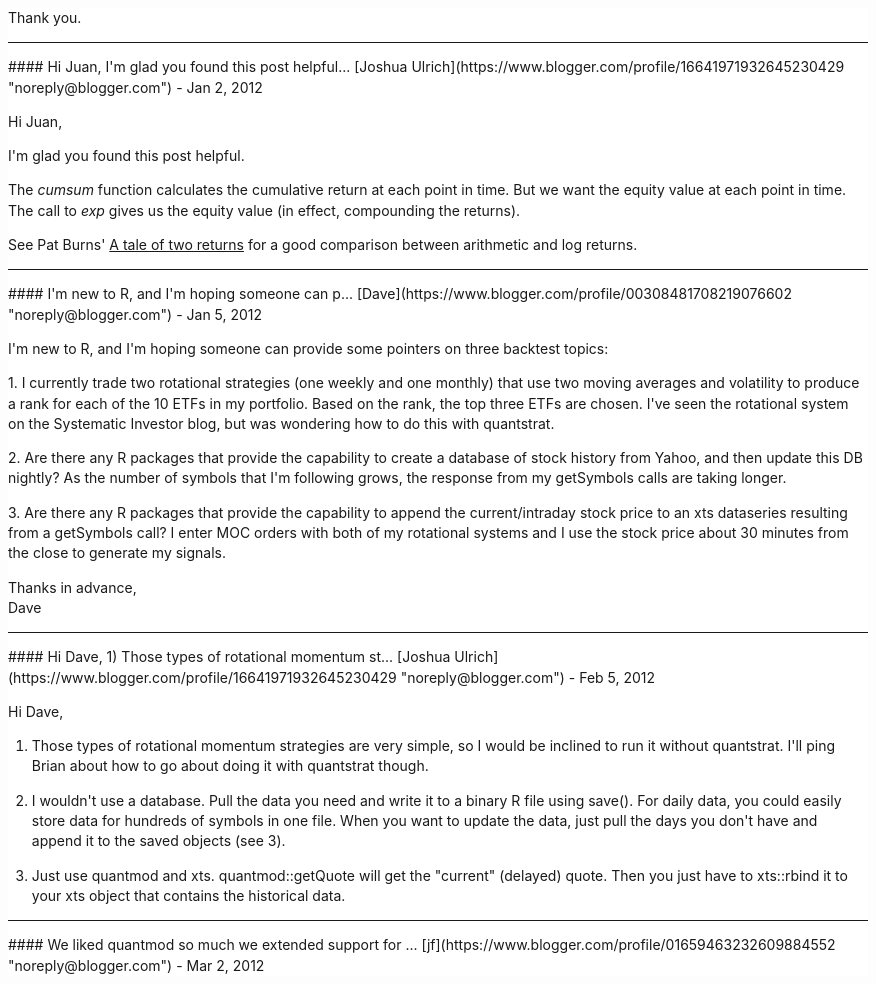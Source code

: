 Thank you.
<hr />
#### Hi Juan, I'm glad you found this post helpful...
[Joshua Ulrich](https://www.blogger.com/profile/16641971932645230429 "noreply@blogger.com") - <time datetime="2012-01-17T10:53:56.336-06:00">Jan 2, 2012</time>

Hi Juan,  
  
I'm glad you found this post helpful.  
  
The _cumsum_ function calculates the cumulative return at each point in time. But we want the equity value at each point in time. The call to _exp_ gives us the equity value (in effect, compounding the returns).  
  
See Pat Burns' [A tale of two returns](http://www.portfolioprobe.com/2010/10/04/a-tale-of-two-returns/) for a good comparison between arithmetic and log returns.
<hr />
#### I'm new to R, and I'm hoping someone can p...
[Dave](https://www.blogger.com/profile/00308481708219076602 "noreply@blogger.com") - <time datetime="2012-01-26T19:00:32.697-06:00">Jan 5, 2012</time>

I'm new to R, and I'm hoping someone can provide some pointers on three backtest topics:  
  
1\. I currently trade two rotational strategies (one weekly and one monthly) that use two moving averages and volatility to produce a rank for each of the 10 ETFs in my portfolio. Based on the rank, the top three ETFs are chosen. I've seen the rotational system on the Systematic Investor blog, but was wondering how to do this with quantstrat.  
  
2\. Are there any R packages that provide the capability to create a database of stock history from Yahoo, and then update this DB nightly? As the number of symbols that I'm following grows, the response from my getSymbols calls are taking longer.  
  
3\. Are there any R packages that provide the capability to append the current/intraday stock price to an xts dataseries resulting from a getSymbols call? I enter MOC orders with both of my rotational systems and I use the stock price about 30 minutes from the close to generate my signals.  
  
Thanks in advance,  
Dave
<hr />
#### Hi Dave, 1) Those types of rotational momentum st...
[Joshua Ulrich](https://www.blogger.com/profile/16641971932645230429 "noreply@blogger.com") - <time datetime="2012-02-02T21:22:07.467-06:00">Feb 5, 2012</time>

Hi Dave,  
  
1) Those types of rotational momentum strategies are very simple, so I would be inclined to run it without quantstrat. I'll ping Brian about how to go about doing it with quantstrat though.  
  
2) I wouldn't use a database. Pull the data you need and write it to a binary R file using save(). For daily data, you could easily store data for hundreds of symbols in one file. When you want to update the data, just pull the days you don't have and append it to the saved objects (see 3).  
  
3) Just use quantmod and xts. quantmod::getQuote will get the "current" (delayed) quote. Then you just have to xts::rbind it to your xts object that contains the historical data.
<hr />
#### We liked quantmod so much we extended support for ...
[jf](https://www.blogger.com/profile/01659463232609884552 "noreply@blogger.com") - <time datetime="2012-03-06T11:20:00.153-06:00">Mar 2, 2012</time>
